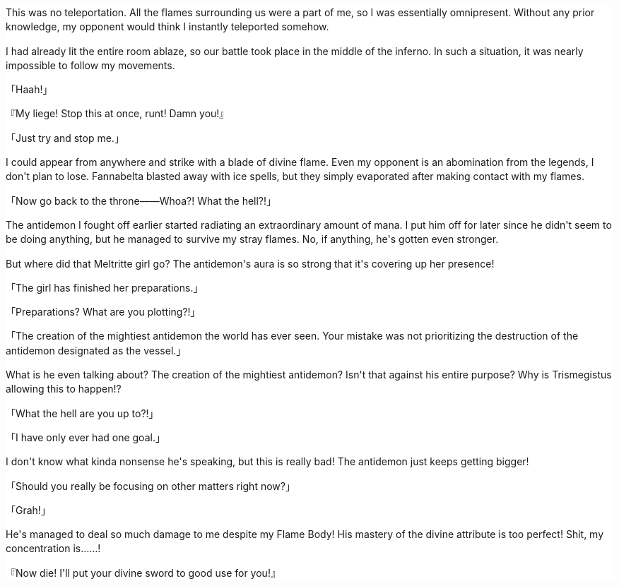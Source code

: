 This was no teleportation. All the flames surrounding us were a part of me, so I was essentially omnipresent. Without any prior knowledge, my opponent would think I instantly teleported somehow.

I had already lit the entire room ablaze, so our battle took place in the middle of the inferno. In such a situation, it was nearly impossible to follow my movements.

「Haah!」

『My liege! Stop this at once, runt! Damn you!』

「Just try and stop me.」

I could appear from anywhere and strike with a blade of divine flame. Even my opponent is an abomination from the legends, I don't plan to lose. Fannabelta blasted away with ice spells, but they simply evaporated after making contact with my flames.

「Now go back to the throne――Whoa?! What the hell?!」

The antidemon I fought off earlier started radiating an extraordinary amount of mana. I put him off for later since he didn't seem to be doing anything, but he managed to survive my stray flames. No, if anything, he's gotten even stronger.

But where did that Meltritte girl go? The antidemon's aura is so strong that it's covering up her presence!

「The girl has finished her preparations.」

「Preparations? What are you plotting?!」

「The creation of the mightiest antidemon the world has ever seen. Your mistake was not prioritizing the destruction of the antidemon designated as the vessel.」

What is he even talking about? The creation of the mightiest antidemon? Isn't that against his entire purpose? Why is Trismegistus allowing this to happen!?

「What the hell are you up to?!」

「I have only ever had one goal.」

I don't know what kinda nonsense he's speaking, but this is really bad! The antidemon just keeps getting bigger!

「Should you really be focusing on other matters right now?」

「Grah!」

He's managed to deal so much damage to me despite my Flame Body! His mastery of the divine attribute is too perfect! Shit, my concentration is……!

『Now die! I'll put your divine sword to good use for you!』


